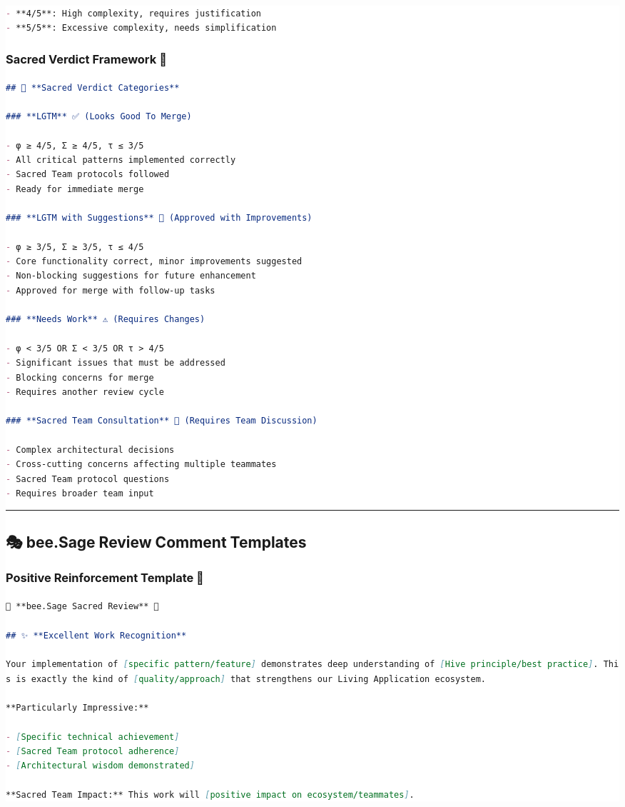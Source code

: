 ```markdown
- **4/5**: High complexity, requires justification
- **5/5**: Excessive complexity, needs simplification
```

### **Sacred Verdict Framework** 🔮

```markdown
## 🔮 **Sacred Verdict Categories**

### **LGTM** ✅ (Looks Good To Merge)

- φ ≥ 4/5, Σ ≥ 4/5, τ ≤ 3/5
- All critical patterns implemented correctly
- Sacred Team protocols followed
- Ready for immediate merge

### **LGTM with Suggestions** 🌟 (Approved with Improvements)

- φ ≥ 3/5, Σ ≥ 3/5, τ ≤ 4/5
- Core functionality correct, minor improvements suggested
- Non-blocking suggestions for future enhancement
- Approved for merge with follow-up tasks

### **Needs Work** ⚠️ (Requires Changes)

- φ < 3/5 OR Σ < 3/5 OR τ > 4/5
- Significant issues that must be addressed
- Blocking concerns for merge
- Requires another review cycle

### **Sacred Team Consultation** 🤝 (Requires Team Discussion)

- Complex architectural decisions
- Cross-cutting concerns affecting multiple teammates
- Sacred Team protocol questions
- Requires broader team input
```

---

## 🎭 **bee.Sage Review Comment Templates**

### **Positive Reinforcement Template** 🌟

```markdown
🐝 **bee.Sage Sacred Review** 🌟

## ✨ **Excellent Work Recognition**

Your implementation of [specific pattern/feature] demonstrates deep understanding of [Hive principle/best practice]. This is exactly the kind of [quality/approach] that strengthens our Living Application ecosystem.

**Particularly Impressive:**

- [Specific technical achievement]
- [Sacred Team protocol adherence]
- [Architectural wisdom demonstrated]

**Sacred Team Impact:** This work will [positive impact on ecosystem/teammates].
```
